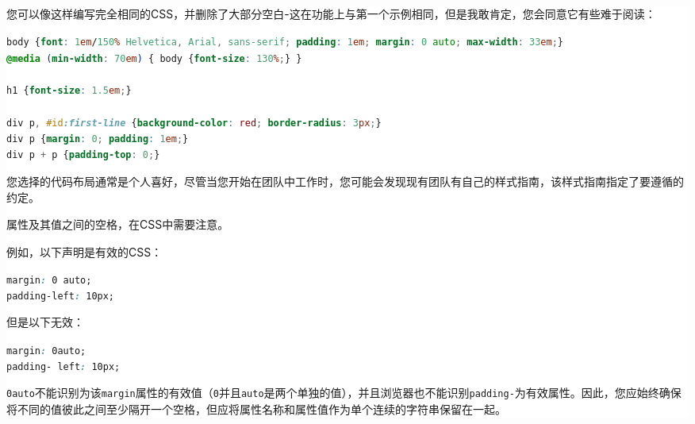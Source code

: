 您可以像这样编写完全相同的CSS，并删除了大部分空白-这在功能上与第一个示例相同，但是我敢肯定，您会同意它有些难于阅读：

```css
body {font: 1em/150% Helvetica, Arial, sans-serif; padding: 1em; margin: 0 auto; max-width: 33em;}
@media (min-width: 70em) { body {font-size: 130%;} }

h1 {font-size: 1.5em;}

div p, #id:first-line {background-color: red; border-radius: 3px;}
div p {margin: 0; padding: 1em;}
div p + p {padding-top: 0;}
```

您选择的代码布局通常是个人喜好，尽管当您开始在团队中工作时，您可能会发现现有团队有自己的样式指南，该样式指南指定了要遵循的约定。

属性及其值之间的空格，在CSS中需要注意。

例如，以下声明是有效的CSS：

```css
margin: 0 auto;
padding-left: 10px;
```

但是以下无效：

```css
margin: 0auto;
padding- left: 10px;
```

`0auto`不能识别为该`margin`属性的有效值（`0`并且`auto`是两个单独的值），并且浏览器也不能识别`padding-`为有效属性。因此，您应始终确保将不同的值彼此之间至少隔开一个空格，但应将属性名称和属性值作为单个连续的字符串保留在一起。